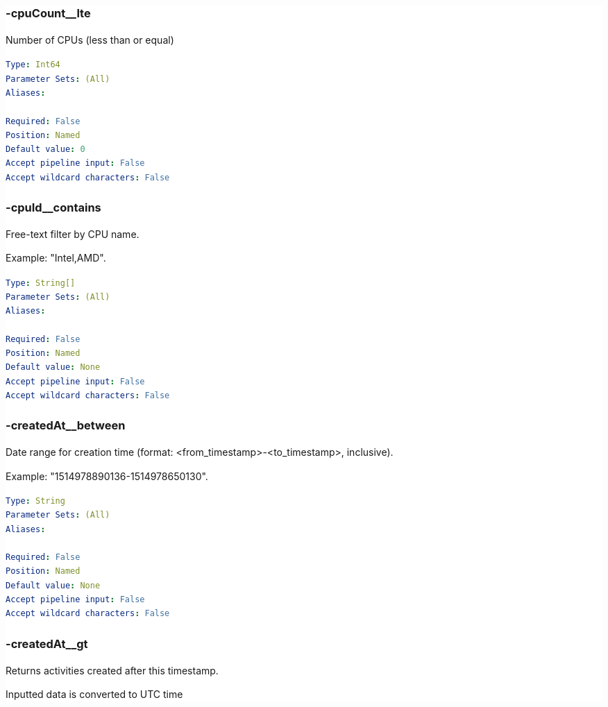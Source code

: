 ### -cpuCount__lte
Number of CPUs (less than or equal)

```yaml
Type: Int64
Parameter Sets: (All)
Aliases:

Required: False
Position: Named
Default value: 0
Accept pipeline input: False
Accept wildcard characters: False
```

### -cpuId__contains
Free-text filter by CPU name.

Example: "Intel,AMD".

```yaml
Type: String[]
Parameter Sets: (All)
Aliases:

Required: False
Position: Named
Default value: None
Accept pipeline input: False
Accept wildcard characters: False
```

### -createdAt__between
Date range for creation time (format: \<from_timestamp\>-\<to_timestamp\>, inclusive).

Example: "1514978890136-1514978650130".

```yaml
Type: String
Parameter Sets: (All)
Aliases:

Required: False
Position: Named
Default value: None
Accept pipeline input: False
Accept wildcard characters: False
```

### -createdAt__gt
Returns activities created after this timestamp.

Inputted data is converted to UTC time
